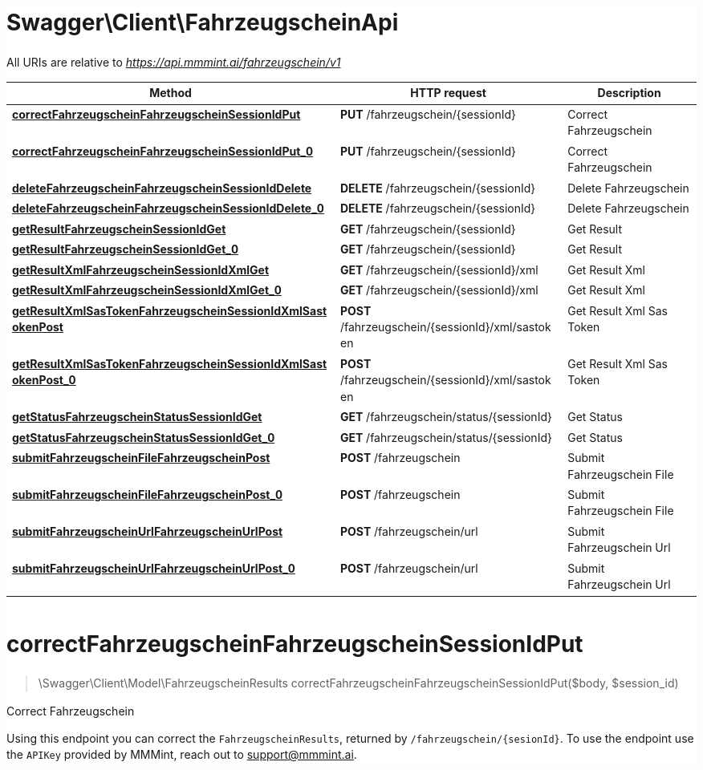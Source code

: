 # Swagger\Client\FahrzeugscheinApi

All URIs are relative to *https://api.mmmint.ai/fahrzeugschein/v1*

Method | HTTP request | Description
------------- | ------------- | -------------
[**correctFahrzeugscheinFahrzeugscheinSessionIdPut**](FahrzeugscheinApi.md#correctfahrzeugscheinfahrzeugscheinsessionidput) | **PUT** /fahrzeugschein/{sessionId} | Correct Fahrzeugschein
[**correctFahrzeugscheinFahrzeugscheinSessionIdPut_0**](FahrzeugscheinApi.md#correctfahrzeugscheinfahrzeugscheinsessionidput_0) | **PUT** /fahrzeugschein/{sessionId} | Correct Fahrzeugschein
[**deleteFahrzeugscheinFahrzeugscheinSessionIdDelete**](FahrzeugscheinApi.md#deletefahrzeugscheinfahrzeugscheinsessioniddelete) | **DELETE** /fahrzeugschein/{sessionId} | Delete Fahrzeugschein
[**deleteFahrzeugscheinFahrzeugscheinSessionIdDelete_0**](FahrzeugscheinApi.md#deletefahrzeugscheinfahrzeugscheinsessioniddelete_0) | **DELETE** /fahrzeugschein/{sessionId} | Delete Fahrzeugschein
[**getResultFahrzeugscheinSessionIdGet**](FahrzeugscheinApi.md#getresultfahrzeugscheinsessionidget) | **GET** /fahrzeugschein/{sessionId} | Get Result
[**getResultFahrzeugscheinSessionIdGet_0**](FahrzeugscheinApi.md#getresultfahrzeugscheinsessionidget_0) | **GET** /fahrzeugschein/{sessionId} | Get Result
[**getResultXmlFahrzeugscheinSessionIdXmlGet**](FahrzeugscheinApi.md#getresultxmlfahrzeugscheinsessionidxmlget) | **GET** /fahrzeugschein/{sessionId}/xml | Get Result Xml
[**getResultXmlFahrzeugscheinSessionIdXmlGet_0**](FahrzeugscheinApi.md#getresultxmlfahrzeugscheinsessionidxmlget_0) | **GET** /fahrzeugschein/{sessionId}/xml | Get Result Xml
[**getResultXmlSasTokenFahrzeugscheinSessionIdXmlSastokenPost**](FahrzeugscheinApi.md#getresultxmlsastokenfahrzeugscheinsessionidxmlsastokenpost) | **POST** /fahrzeugschein/{sessionId}/xml/sastoken | Get Result Xml Sas Token
[**getResultXmlSasTokenFahrzeugscheinSessionIdXmlSastokenPost_0**](FahrzeugscheinApi.md#getresultxmlsastokenfahrzeugscheinsessionidxmlsastokenpost_0) | **POST** /fahrzeugschein/{sessionId}/xml/sastoken | Get Result Xml Sas Token
[**getStatusFahrzeugscheinStatusSessionIdGet**](FahrzeugscheinApi.md#getstatusfahrzeugscheinstatussessionidget) | **GET** /fahrzeugschein/status/{sessionId} | Get Status
[**getStatusFahrzeugscheinStatusSessionIdGet_0**](FahrzeugscheinApi.md#getstatusfahrzeugscheinstatussessionidget_0) | **GET** /fahrzeugschein/status/{sessionId} | Get Status
[**submitFahrzeugscheinFileFahrzeugscheinPost**](FahrzeugscheinApi.md#submitfahrzeugscheinfilefahrzeugscheinpost) | **POST** /fahrzeugschein | Submit Fahrzeugschein File
[**submitFahrzeugscheinFileFahrzeugscheinPost_0**](FahrzeugscheinApi.md#submitfahrzeugscheinfilefahrzeugscheinpost_0) | **POST** /fahrzeugschein | Submit Fahrzeugschein File
[**submitFahrzeugscheinUrlFahrzeugscheinUrlPost**](FahrzeugscheinApi.md#submitfahrzeugscheinurlfahrzeugscheinurlpost) | **POST** /fahrzeugschein/url | Submit Fahrzeugschein Url
[**submitFahrzeugscheinUrlFahrzeugscheinUrlPost_0**](FahrzeugscheinApi.md#submitfahrzeugscheinurlfahrzeugscheinurlpost_0) | **POST** /fahrzeugschein/url | Submit Fahrzeugschein Url

# **correctFahrzeugscheinFahrzeugscheinSessionIdPut**
> \Swagger\Client\Model\FahrzeugscheinResults correctFahrzeugscheinFahrzeugscheinSessionIdPut($body, $session_id)

Correct Fahrzeugschein

Using this endpoint you can correct the `FahrzeugscheinResults`, returned by `/fahrzeugschein/{sesionId}`. To use the endpoint use the `APIKey` provided by MMMint, reach out to [support@mmmint.ai](mailto:support@mmmint.ai).
